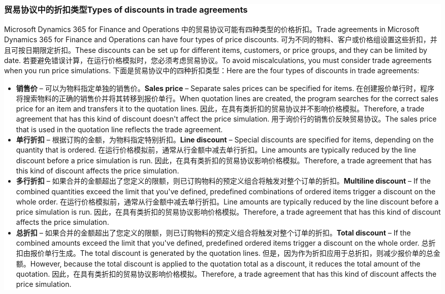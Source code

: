### <a name="types-of-discounts-in-trade-agreements"></a><span data-ttu-id="0a49d-130">贸易协议中的折扣类型</span><span class="sxs-lookup"><span data-stu-id="0a49d-130">Types of discounts in trade agreements</span></span>

<span data-ttu-id="0a49d-131">Microsoft Dynamics 365 for Finance and Operations 中的贸易协议可能有四种类型的价格折扣。</span><span class="sxs-lookup"><span data-stu-id="0a49d-131">Trade agreements in Microsoft Dynamics 365 for Finance and Operations can have four types of price discounts.</span></span> <span data-ttu-id="0a49d-132">可为不同的物料、客户或价格组设置这些折扣，并且可按日期限定折扣。</span><span class="sxs-lookup"><span data-stu-id="0a49d-132">These discounts can be set up for different items, customers, or price groups, and they can be limited by date.</span></span> <span data-ttu-id="0a49d-133">若要避免错误计算，在运行价格模拟时，您必须考虑贸易协议。</span><span class="sxs-lookup"><span data-stu-id="0a49d-133">To avoid miscalculations, you must consider trade agreements when you run price simulations.</span></span> <span data-ttu-id="0a49d-134">下面是贸易协议中的四种折扣类型：</span><span class="sxs-lookup"><span data-stu-id="0a49d-134">Here are the four types of discounts in trade agreements:</span></span>

-   <span data-ttu-id="0a49d-135">**销售价** – 可以为物料指定单独的销售价。</span><span class="sxs-lookup"><span data-stu-id="0a49d-135">**Sales price** – Separate sales prices can be specified for items.</span></span> <span data-ttu-id="0a49d-136">在创建报价单行时，程序将搜索物料的正确的销售价并将其转移到报价单行。</span><span class="sxs-lookup"><span data-stu-id="0a49d-136">When quotation lines are created, the program searches for the correct sales price for an item and transfers it to the quotation lines.</span></span> <span data-ttu-id="0a49d-137">因此，在具有类折扣的贸易协议并不影响价格模拟。</span><span class="sxs-lookup"><span data-stu-id="0a49d-137">Therefore, a trade agreement that has this kind of discount doesn't affect the price simulation.</span></span> <span data-ttu-id="0a49d-138">用于询价行的销售价反映贸易协议。</span><span class="sxs-lookup"><span data-stu-id="0a49d-138">The sales price that is used in the quotation line reflects the trade agreement.</span></span>
-   <span data-ttu-id="0a49d-139">**单行折扣** – 根据订购的金额，为物料指定特别折扣。</span><span class="sxs-lookup"><span data-stu-id="0a49d-139">**Line discount** – Special discounts are specified for items, depending on the quantity that is ordered.</span></span> <span data-ttu-id="0a49d-140">在运行价格模拟前，通常从行金额中减去单行折扣。</span><span class="sxs-lookup"><span data-stu-id="0a49d-140">Line amounts are typically reduced by the line discount before a price simulation is run.</span></span> <span data-ttu-id="0a49d-141">因此，在具有类折扣的贸易协议影响价格模拟。</span><span class="sxs-lookup"><span data-stu-id="0a49d-141">Therefore, a trade agreement that has this kind of discount affects the price simulation.</span></span>
-   <span data-ttu-id="0a49d-142">**多行折扣** – 如果合并的金额超出了您定义的限额，则已订购物料的预定义组合将触发对整个订单的折扣。</span><span class="sxs-lookup"><span data-stu-id="0a49d-142">**Multiline discount** – If the combined quantities exceed the limit that you've defined, predefined combinations of ordered items trigger a discount on the whole order.</span></span> <span data-ttu-id="0a49d-143">在运行价格模拟前，通常从行金额中减去单行折扣。</span><span class="sxs-lookup"><span data-stu-id="0a49d-143">Line amounts are typically reduced by the line discount before a price simulation is run.</span></span> <span data-ttu-id="0a49d-144">因此，在具有类折扣的贸易协议影响价格模拟。</span><span class="sxs-lookup"><span data-stu-id="0a49d-144">Therefore, a trade agreement that has this kind of discount affects the price simulation.</span></span>
-   <span data-ttu-id="0a49d-145">**总折扣** – 如果合并的金额超出了您定义的限额，则已订购物料的预定义组合将触发对整个订单的折扣。</span><span class="sxs-lookup"><span data-stu-id="0a49d-145">**Total discount** – If the combined amounts exceed the limit that you've defined, predefined ordered items trigger a discount on the whole order.</span></span> <span data-ttu-id="0a49d-146">总折扣由报价单行生成。</span><span class="sxs-lookup"><span data-stu-id="0a49d-146">The total discount is generated by the quotation lines.</span></span> <span data-ttu-id="0a49d-147">但是，因为作为折扣应用于总折扣，则减少报价单的总金额。</span><span class="sxs-lookup"><span data-stu-id="0a49d-147">However, because the total discount is applied to the quotation total as a discount, it reduces the total amount of the quotation.</span></span> <span data-ttu-id="0a49d-148">因此，在具有类折扣的贸易协议影响价格模拟。</span><span class="sxs-lookup"><span data-stu-id="0a49d-148">Therefore, a trade agreement that has this kind of discount affects the price simulation.</span></span>
